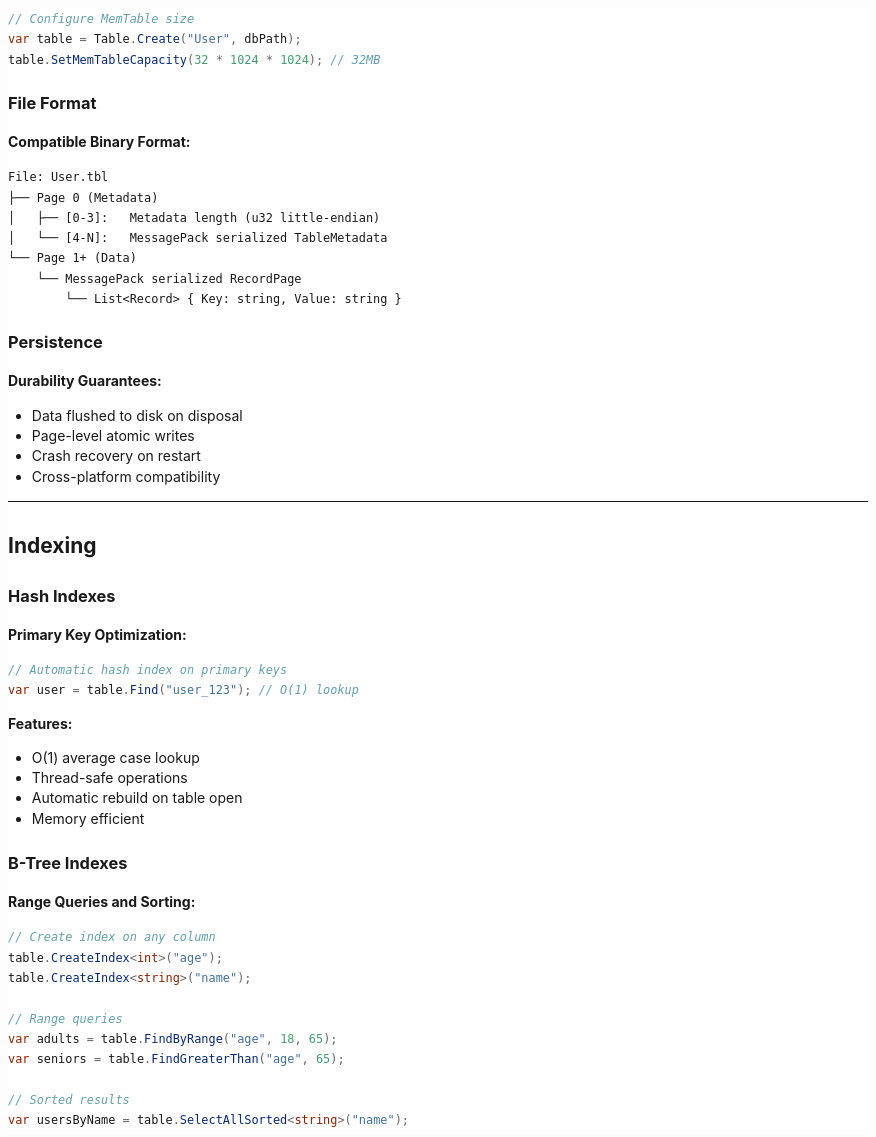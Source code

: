 ```csharp
// Configure MemTable size
var table = Table.Create("User", dbPath);
table.SetMemTableCapacity(32 * 1024 * 1024); // 32MB
```

### File Format

**Compatible Binary Format:**

```
File: User.tbl
├── Page 0 (Metadata)
│   ├── [0-3]:   Metadata length (u32 little-endian)
│   └── [4-N]:   MessagePack serialized TableMetadata
└── Page 1+ (Data)
    └── MessagePack serialized RecordPage
        └── List<Record> { Key: string, Value: string }
```

### Persistence

**Durability Guarantees:**
- Data flushed to disk on disposal
- Page-level atomic writes
- Crash recovery on restart
- Cross-platform compatibility

---

## Indexing

### Hash Indexes

**Primary Key Optimization:**

```csharp
// Automatic hash index on primary keys
var user = table.Find("user_123"); // O(1) lookup
```

**Features:**
- O(1) average case lookup
- Thread-safe operations
- Automatic rebuild on table open
- Memory efficient

### B-Tree Indexes

**Range Queries and Sorting:**

```csharp
// Create index on any column
table.CreateIndex<int>("age");
table.CreateIndex<string>("name");

// Range queries
var adults = table.FindByRange("age", 18, 65);
var seniors = table.FindGreaterThan("age", 65);

// Sorted results
var usersByName = table.SelectAllSorted<string>("name");
```
